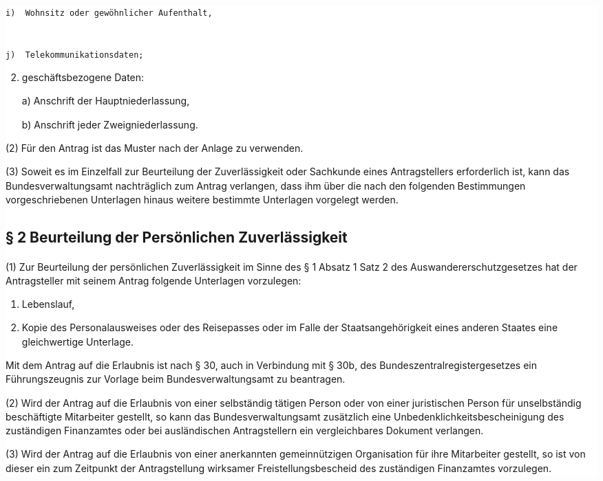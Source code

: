 
    i)  Wohnsitz oder gewöhnlicher Aufenthalt,


    j)  Telekommunikationsdaten;





2.  geschäftsbezogene Daten:

    a)  Anschrift der Hauptniederlassung,


    b)  Anschrift jeder Zweigniederlassung.







(2) Für den Antrag ist das Muster nach der Anlage zu verwenden.

(3) Soweit es im Einzelfall zur Beurteilung der Zuverlässigkeit oder
Sachkunde eines Antragstellers erforderlich ist, kann das
Bundesverwaltungsamt nachträglich zum Antrag verlangen, dass ihm über
die nach den folgenden Bestimmungen vorgeschriebenen Unterlagen hinaus
weitere bestimmte Unterlagen vorgelegt werden.


## § 2 Beurteilung der Persönlichen Zuverlässigkeit

(1) Zur Beurteilung der persönlichen Zuverlässigkeit im Sinne des § 1
Absatz 1 Satz 2 des Auswandererschutzgesetzes hat der Antragsteller
mit seinem Antrag folgende Unterlagen vorzulegen:

1.  Lebenslauf,


2.  Kopie des Personalausweises oder des Reisepasses oder im Falle der
    Staatsangehörigkeit eines anderen Staates eine gleichwertige
    Unterlage.



Mit dem Antrag auf die Erlaubnis ist nach § 30, auch in Verbindung mit
§ 30b, des Bundeszentralregistergesetzes ein Führungszeugnis zur
Vorlage beim Bundesverwaltungsamt zu beantragen.

(2) Wird der Antrag auf die Erlaubnis von einer selbständig tätigen
Person oder von einer juristischen Person für unselbständig
beschäftigte Mitarbeiter gestellt, so kann das Bundesverwaltungsamt
zusätzlich eine Unbedenklichkeitsbescheinigung des zuständigen
Finanzamtes oder bei ausländischen Antragstellern ein vergleichbares
Dokument verlangen.

(3) Wird der Antrag auf die Erlaubnis von einer anerkannten
gemeinnützigen Organisation für ihre Mitarbeiter gestellt, so ist von
dieser ein zum Zeitpunkt der Antragstellung wirksamer
Freistellungsbescheid des zuständigen Finanzamtes vorzulegen.

